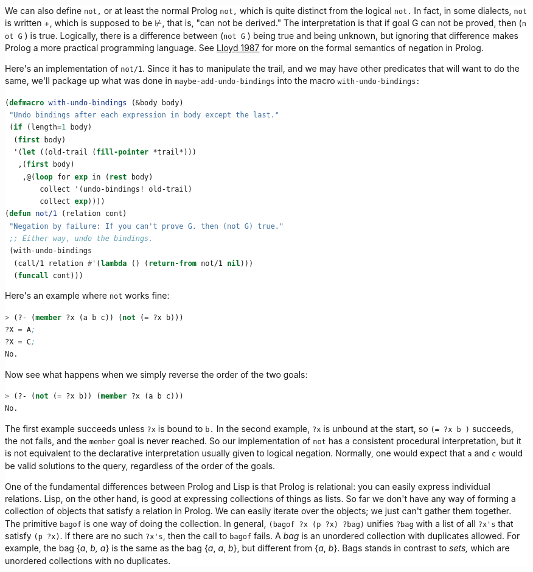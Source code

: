 We can also define `not,` or at least the normal Prolog `not,` which is quite distinct from the logical `not.`
In fact, in some dialects, `not` is written \+, which is supposed to be &#x22AC;, that is, "can not be derived."
The interpretation is that if goal G can not be proved, then (`not G` ) is true.
Logically, there is a difference between (`not G` ) being true and being unknown, but ignoring that difference makes Prolog a more practical programming language.
See [Lloyd 1987](B9780080571157500285.xhtml#bb0745) for more on the formal semantics of negation in Prolog.

Here's an implementation of `not/1`.
Since it has to manipulate the trail, and we may have other predicates that will want to do the same, we'll package up what was done in `maybe-add-undo-bindings` into the macro `with-undo-bindings:`

```lisp
(defmacro with-undo-bindings (&body body)
 "Undo bindings after each expression in body except the last."
 (if (length=1 body)
  (first body)
  '(let ((old-trail (fill-pointer *trail*)))
   ,(first body)
    ,@(loop for exp in (rest body)
        collect '(undo-bindings! old-trail)
        collect exp))))
(defun not/1 (relation cont)
 "Negation by failure: If you can't prove G. then (not G) true."
 ;; Either way, undo the bindings.
 (with-undo-bindings
  (call/1 relation #'(lambda () (return-from not/1 nil)))
  (funcall cont)))
```

Here's an example where `not` works fine:

```lisp
> (?- (member ?x (a b c)) (not (= ?x b)))
?X = A;
?X = C;
No.
```

Now see what happens when we simply reverse the order of the two goals:

```lisp
> (?- (not (= ?x b)) (member ?x (a b c)))
No.
```

The first example succeeds unless `?x` is bound to `b.` In the second example, `?x` is unbound at the start, so `(= ?x b )` succeeds, the not fails, and the `member` goal is never reached.
So our implementation of `not` has a consistent procedural interpretation, but it is not equivalent to the declarative interpretation usually given to logical negation.
Normally, one would expect that `a` and `c` would be valid solutions to the query, regardless of the order of the goals.

One of the fundamental differences between Prolog and Lisp is that Prolog is relational: you can easily express individual relations.
Lisp, on the other hand, is good at expressing collections of things as lists.
So far we don't have any way of forming a collection of objects that satisfy a relation in Prolog.
We can easily iterate over the objects; we just can't gather them together.
The primitive `bagof` is one way of doing the collection.
In general, `(bagof ?x (p ?x) ?bag)` unifies `?bag` with a list of all `?x's` that satisfy `(p ?x)`.
If there are no such `?x's`, then the call to `bagof` fails.
A *bag* is an unordered collection with duplicates allowed.
For example, the bag {*a*, *b, a*} is the same as the bag {*a*, *a*, *b*}, but different from {*a*, *b*}.
Bags stands in contrast to *sets,* which are unordered collections with no duplicates.